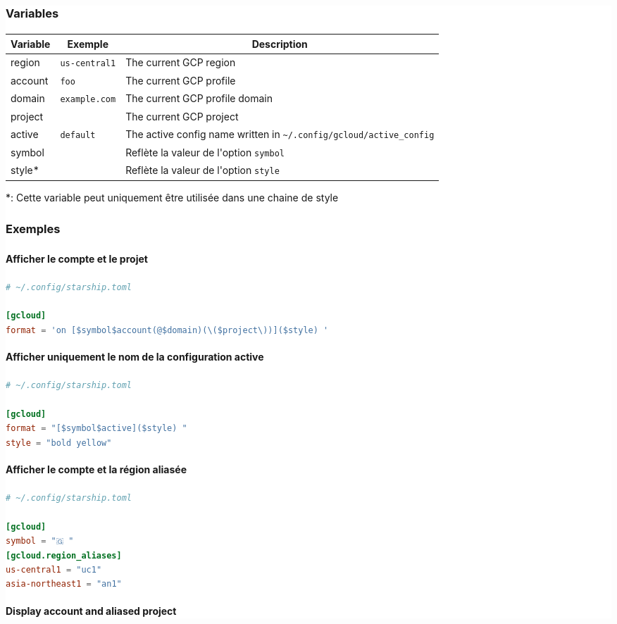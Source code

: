 ### Variables

| Variable  | Exemple       | Description                                                        |
| --------- | ------------- | ------------------------------------------------------------------ |
| region    | `us-central1` | The current GCP region                                             |
| account   | `foo`         | The current GCP profile                                            |
| domain    | `example.com` | The current GCP profile domain                                     |
| project   |               | The current GCP project                                            |
| active    | `default`     | The active config name written in `~/.config/gcloud/active_config` |
| symbol    |               | Reflète la valeur de l'option `symbol`                             |
| style\* |               | Reflète la valeur de l'option `style`                              |

*: Cette variable peut uniquement être utilisée dans une chaine de style

### Exemples

#### Afficher le compte et le projet

```toml
# ~/.config/starship.toml

[gcloud]
format = 'on [$symbol$account(@$domain)(\($project\))]($style) '
```

#### Afficher uniquement le nom de la configuration active

```toml
# ~/.config/starship.toml

[gcloud]
format = "[$symbol$active]($style) "
style = "bold yellow"
```

#### Afficher le compte et la région aliasée

```toml
# ~/.config/starship.toml

[gcloud]
symbol = "️🇬️ "
[gcloud.region_aliases]
us-central1 = "uc1"
asia-northeast1 = "an1"
```

#### Display account and aliased project
